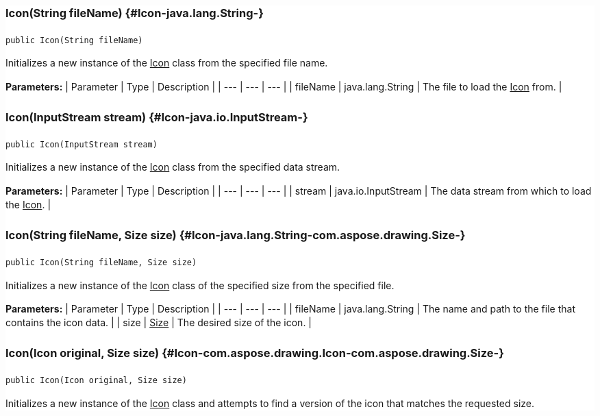 ### Icon(String fileName) {#Icon-java.lang.String-}
```
public Icon(String fileName)
```


Initializes a new instance of the [Icon](../../com.aspose.drawing/icon) class from the specified file name.

**Parameters:**
| Parameter | Type | Description |
| --- | --- | --- |
| fileName | java.lang.String | The file to load the [Icon](../../com.aspose.drawing/icon) from. |

### Icon(InputStream stream) {#Icon-java.io.InputStream-}
```
public Icon(InputStream stream)
```


Initializes a new instance of the [Icon](../../com.aspose.drawing/icon) class from the specified data stream.

**Parameters:**
| Parameter | Type | Description |
| --- | --- | --- |
| stream | java.io.InputStream | The data stream from which to load the [Icon](../../com.aspose.drawing/icon). |

### Icon(String fileName, Size size) {#Icon-java.lang.String-com.aspose.drawing.Size-}
```
public Icon(String fileName, Size size)
```


Initializes a new instance of the [Icon](../../com.aspose.drawing/icon) class of the specified size from the specified file.

**Parameters:**
| Parameter | Type | Description |
| --- | --- | --- |
| fileName | java.lang.String | The name and path to the file that contains the icon data. |
| size | [Size](../../com.aspose.drawing/size) | The desired size of the icon. |

### Icon(Icon original, Size size) {#Icon-com.aspose.drawing.Icon-com.aspose.drawing.Size-}
```
public Icon(Icon original, Size size)
```


Initializes a new instance of the [Icon](../../com.aspose.drawing/icon) class and attempts to find a version of the icon that matches the requested size.
